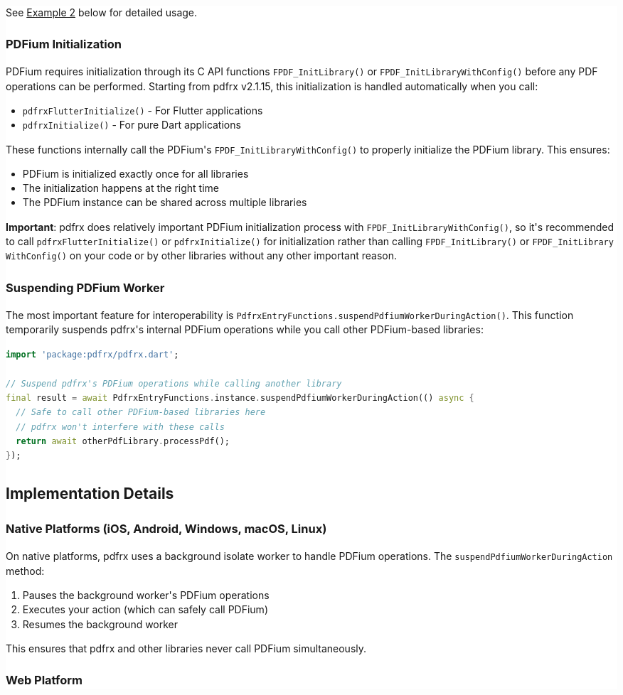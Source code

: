 See [Example 2](#example-2-low-level-pdfium-bindings-access) below for detailed usage.

### PDFium Initialization

PDFium requires initialization through its C API functions `FPDF_InitLibrary()` or `FPDF_InitLibraryWithConfig()` before any PDF operations can be performed. Starting from pdfrx v2.1.15, this initialization is handled automatically when you call:

- `pdfrxFlutterInitialize()` - For Flutter applications
- `pdfrxInitialize()` - For pure Dart applications

These functions internally call the PDFium's `FPDF_InitLibraryWithConfig()` to properly initialize the PDFium library. This ensures:

- PDFium is initialized exactly once for all libraries
- The initialization happens at the right time
- The PDFium instance can be shared across multiple libraries

**Important**: pdfrx does relatively important PDFium initialization process with `FPDF_InitLibraryWithConfig()`, so it's recommended to call `pdfrxFlutterInitialize()` or `pdfrxInitialize()` for initialization rather than calling `FPDF_InitLibrary()` or `FPDF_InitLibraryWithConfig()` on your code or by other libraries without any other important reason.

### Suspending PDFium Worker

The most important feature for interoperability is `PdfrxEntryFunctions.suspendPdfiumWorkerDuringAction()`. This function temporarily suspends pdfrx's internal PDFium operations while you call other PDFium-based libraries:

```dart
import 'package:pdfrx/pdfrx.dart';

// Suspend pdfrx's PDFium operations while calling another library
final result = await PdfrxEntryFunctions.instance.suspendPdfiumWorkerDuringAction(() async {
  // Safe to call other PDFium-based libraries here
  // pdfrx won't interfere with these calls
  return await otherPdfLibrary.processPdf();
});
```

## Implementation Details

### Native Platforms (iOS, Android, Windows, macOS, Linux)

On native platforms, pdfrx uses a background isolate worker to handle PDFium operations. The `suspendPdfiumWorkerDuringAction` method:

1. Pauses the background worker's PDFium operations
2. Executes your action (which can safely call PDFium)
3. Resumes the background worker

This ensures that pdfrx and other libraries never call PDFium simultaneously.

### Web Platform
